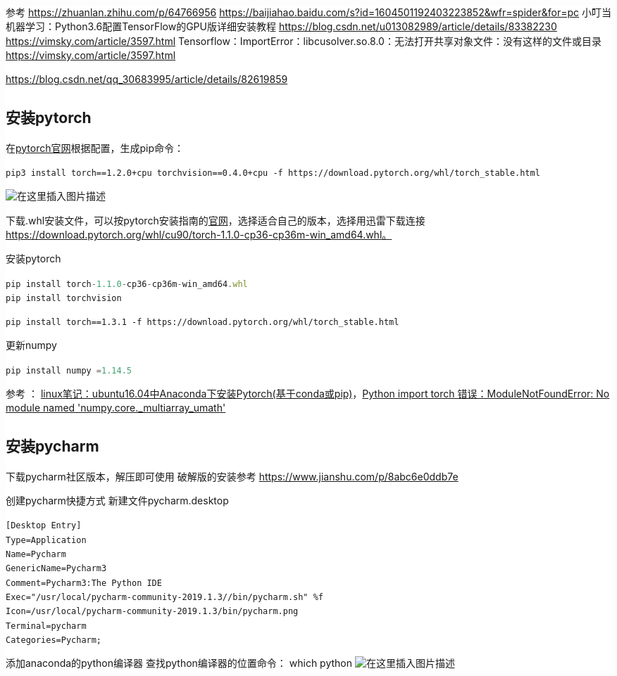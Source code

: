 参考
https://zhuanlan.zhihu.com/p/64766956
https://baijiahao.baidu.com/s?id=1604501192403223852&wfr=spider&for=pc 小叮当机器学习：Python3.6配置TensorFlow的GPU版详细安装教程
https://blog.csdn.net/u013082989/article/details/83382230
https://vimsky.com/article/3597.html Tensorflow：ImportError：libcusolver.so.8.0：无法打开共享对象文件：没有这样的文件或目录
https://vimsky.com/article/3597.html

https://blog.csdn.net/qq_30683995/article/details/82619859

## 安装pytorch
在[pytorch官网](https://pytorch.org/)根据配置，生成pip命令：

    pip3 install torch==1.2.0+cpu torchvision==0.4.0+cpu -f https://download.pytorch.org/whl/torch_stable.html
![在这里插入图片描述](https://img-blog.csdnimg.cn/20190915201043272.png?x-oss-process=image/watermark,type_ZmFuZ3poZW5naGVpdGk,shadow_10,text_aHR0cHM6Ly9ibG9nLmNzZG4ubmV0L2NoZXN0bnV0c3M=,size_16,color_FFFFFF,t_70)


下载.whl安装文件，可以按pytorch安装指南的[官网](https://pytorch.org/get-started/previous-versions/)，选择适合自己的版本，选择用迅雷下载连接 https://download.pytorch.org/whl/cu90/torch-1.1.0-cp36-cp36m-win_amd64.whl。

 安装pytorch


``` javascript
pip install torch-1.1.0-cp36-cp36m-win_amd64.whl
pip install torchvision
```

```
pip install torch==1.3.1 -f https://download.pytorch.org/whl/torch_stable.html
```

更新numpy

``` javascript
pip install numpy =1.14.5 
```
参考 ： [linux笔记：ubuntu16.04中Anaconda下安装Pytorch(基于conda或pip)](https://blog.csdn.net/abc13526222160/article/details/86497684#conda%E5%AE%89%E8%A3%85Pytorch%E4%B8%8B%E8%BD%BD%E8%BF%87%E6%85%A2%E8%A7%A3%E5%86%B3%E5%8A%9E%E6%B3%95)，[Python import torch 错误：ModuleNotFoundError: No module named 'numpy.core._multiarray_umath'](https://blog.csdn.net/u014084982/article/details/90723584)



## 安装pycharm
下载pycharm社区版本，解压即可使用
破解版的安装参考 https://www.jianshu.com/p/8abc6e0ddb7e

创建pycharm快捷方式
新建文件pycharm.desktop

```
[Desktop Entry]
Type=Application
Name=Pycharm
GenericName=Pycharm3
Comment=Pycharm3:The Python IDE
Exec="/usr/local/pycharm-community-2019.1.3//bin/pycharm.sh" %f
Icon=/usr/local/pycharm-community-2019.1.3/bin/pycharm.png
Terminal=pycharm
Categories=Pycharm;
```
添加anaconda的python编译器 
查找python编译器的位置命令：
which python 
![在这里插入图片描述](https://img-blog.csdnimg.cn/2019061220104489.png)
